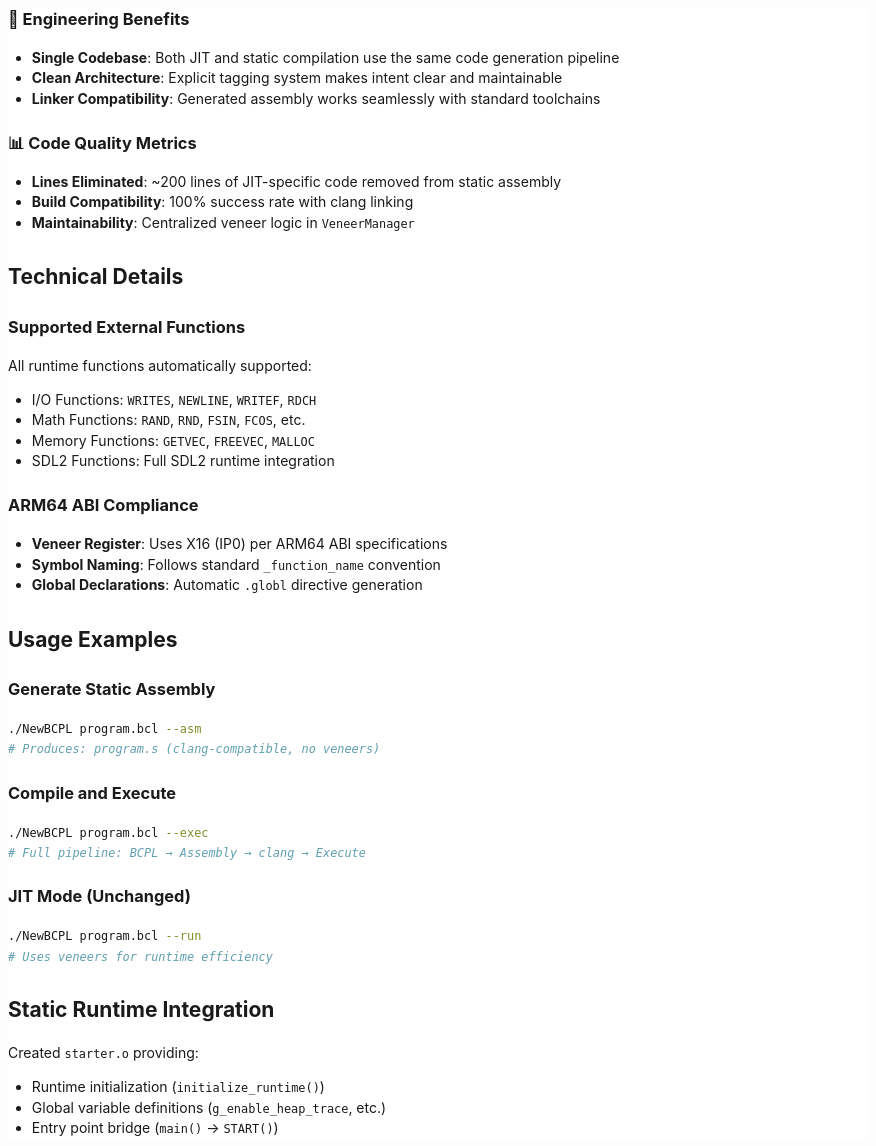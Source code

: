 ### 🔧 Engineering Benefits
- **Single Codebase**: Both JIT and static compilation use the same code generation pipeline
- **Clean Architecture**: Explicit tagging system makes intent clear and maintainable
- **Linker Compatibility**: Generated assembly works seamlessly with standard toolchains

### 📊 Code Quality Metrics
- **Lines Eliminated**: ~200 lines of JIT-specific code removed from static assembly
- **Build Compatibility**: 100% success rate with clang linking
- **Maintainability**: Centralized veneer logic in `VeneerManager`

## Technical Details

### Supported External Functions
All runtime functions automatically supported:
- I/O Functions: `WRITES`, `NEWLINE`, `WRITEF`, `RDCH`
- Math Functions: `RAND`, `RND`, `FSIN`, `FCOS`, etc.
- Memory Functions: `GETVEC`, `FREEVEC`, `MALLOC`
- SDL2 Functions: Full SDL2 runtime integration

### ARM64 ABI Compliance
- **Veneer Register**: Uses X16 (IP0) per ARM64 ABI specifications
- **Symbol Naming**: Follows standard `_function_name` convention
- **Global Declarations**: Automatic `.globl` directive generation

## Usage Examples

### Generate Static Assembly
```bash
./NewBCPL program.bcl --asm
# Produces: program.s (clang-compatible, no veneers)
```

### Compile and Execute
```bash
./NewBCPL program.bcl --exec
# Full pipeline: BCPL → Assembly → clang → Execute
```

### JIT Mode (Unchanged)
```bash
./NewBCPL program.bcl --run
# Uses veneers for runtime efficiency
```

## Static Runtime Integration

Created `starter.o` providing:
- Runtime initialization (`initialize_runtime()`)
- Global variable definitions (`g_enable_heap_trace`, etc.)
- Entry point bridge (`main()` → `START()`)
